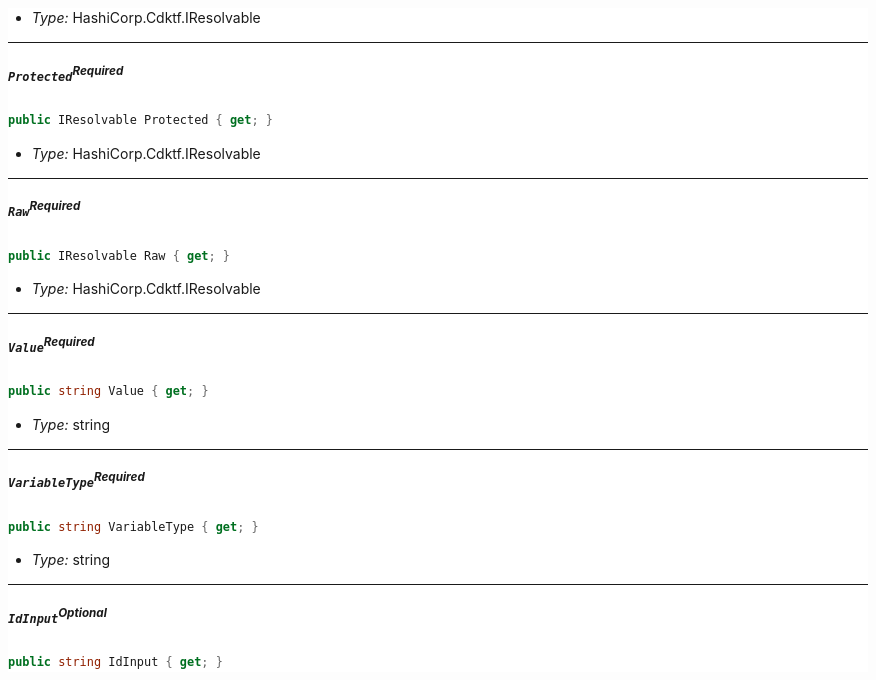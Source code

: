 - *Type:* HashiCorp.Cdktf.IResolvable

---

##### `Protected`<sup>Required</sup> <a name="Protected" id="@cdktf/provider-gitlab.dataGitlabInstanceVariable.DataGitlabInstanceVariable.property.protected"></a>

```csharp
public IResolvable Protected { get; }
```

- *Type:* HashiCorp.Cdktf.IResolvable

---

##### `Raw`<sup>Required</sup> <a name="Raw" id="@cdktf/provider-gitlab.dataGitlabInstanceVariable.DataGitlabInstanceVariable.property.raw"></a>

```csharp
public IResolvable Raw { get; }
```

- *Type:* HashiCorp.Cdktf.IResolvable

---

##### `Value`<sup>Required</sup> <a name="Value" id="@cdktf/provider-gitlab.dataGitlabInstanceVariable.DataGitlabInstanceVariable.property.value"></a>

```csharp
public string Value { get; }
```

- *Type:* string

---

##### `VariableType`<sup>Required</sup> <a name="VariableType" id="@cdktf/provider-gitlab.dataGitlabInstanceVariable.DataGitlabInstanceVariable.property.variableType"></a>

```csharp
public string VariableType { get; }
```

- *Type:* string

---

##### `IdInput`<sup>Optional</sup> <a name="IdInput" id="@cdktf/provider-gitlab.dataGitlabInstanceVariable.DataGitlabInstanceVariable.property.idInput"></a>

```csharp
public string IdInput { get; }
```
